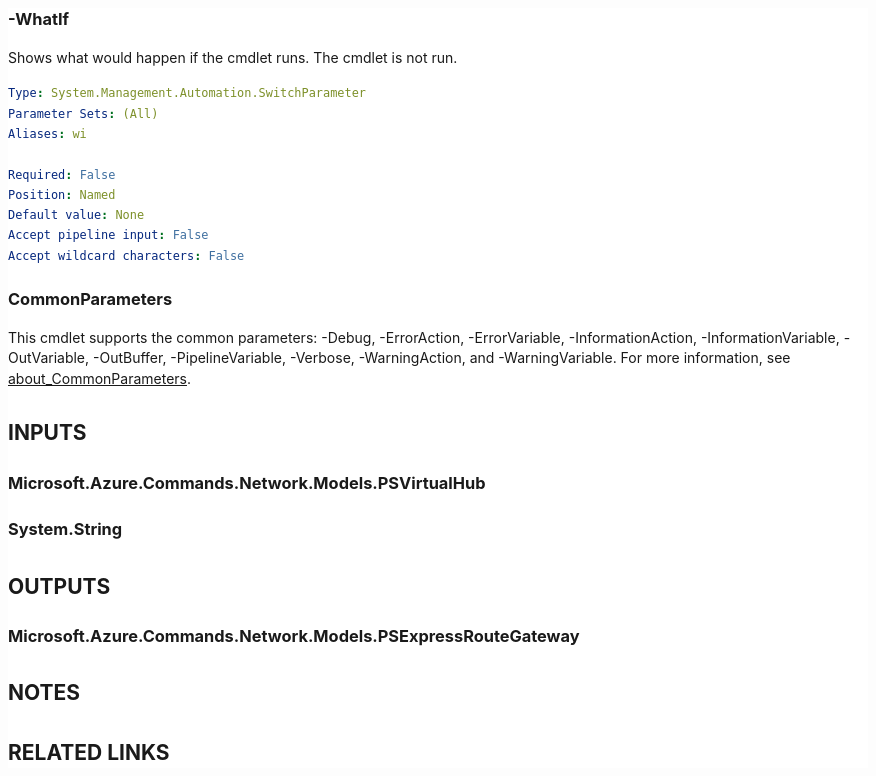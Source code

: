 ### -WhatIf
Shows what would happen if the cmdlet runs.
The cmdlet is not run.

```yaml
Type: System.Management.Automation.SwitchParameter
Parameter Sets: (All)
Aliases: wi

Required: False
Position: Named
Default value: None
Accept pipeline input: False
Accept wildcard characters: False
```

### CommonParameters
This cmdlet supports the common parameters: -Debug, -ErrorAction, -ErrorVariable, -InformationAction, -InformationVariable, -OutVariable, -OutBuffer, -PipelineVariable, -Verbose, -WarningAction, and -WarningVariable. For more information, see [about_CommonParameters](http://go.microsoft.com/fwlink/?LinkID=113216).

## INPUTS

### Microsoft.Azure.Commands.Network.Models.PSVirtualHub

### System.String

## OUTPUTS

### Microsoft.Azure.Commands.Network.Models.PSExpressRouteGateway

## NOTES

## RELATED LINKS
